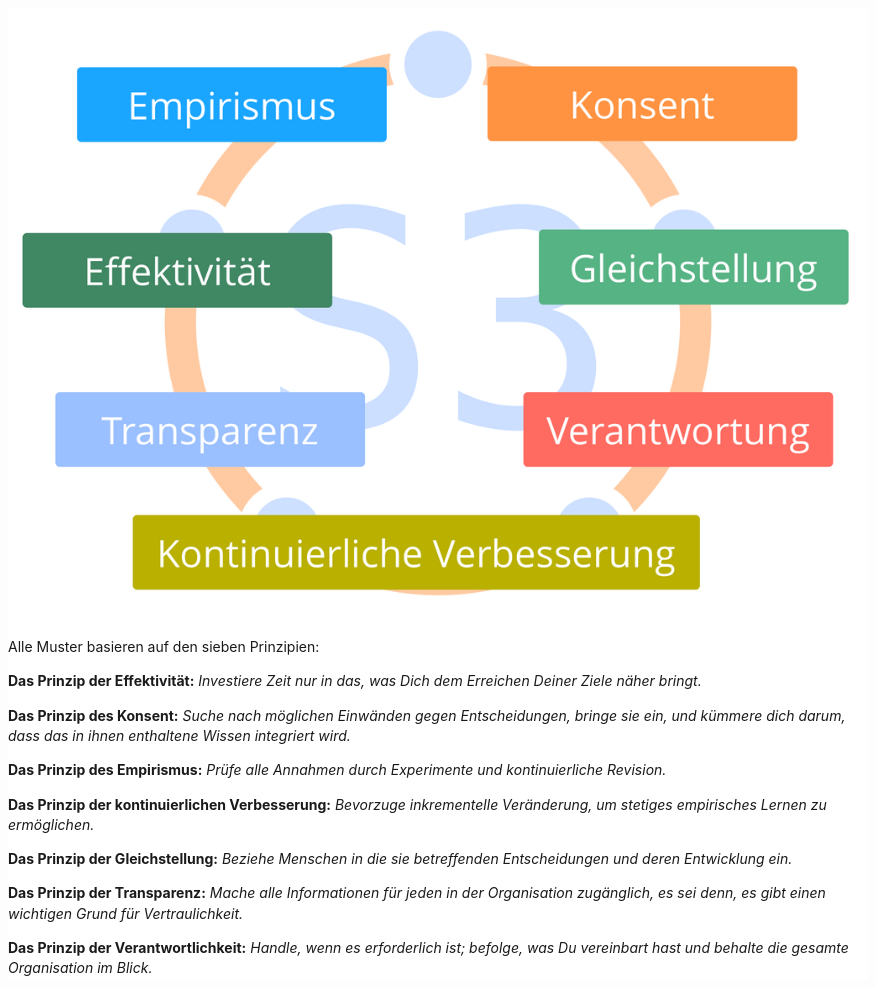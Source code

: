 ![Die sieben Prinzipien](img/framework/s3-principles-plain.png)

Alle Muster basieren auf den sieben Prinzipien:

**Das Prinzip der Effektivität:** *Investiere Zeit nur in das, was Dich dem Erreichen Deiner Ziele näher bringt.*

**Das Prinzip des Konsent:** *Suche nach möglichen Einwänden gegen Entscheidungen, bringe sie ein, und kümmere dich darum, dass das in ihnen enthaltene Wissen integriert wird.*

**Das Prinzip des Empirismus:** *Prüfe alle Annahmen durch Experimente und kontinuierliche Revision.*

**Das Prinzip der kontinuierlichen Verbesserung:** *Bevorzuge inkrementelle Veränderung, um stetiges empirisches Lernen zu ermöglichen.*

**Das Prinzip der Gleichstellung:** *Beziehe Menschen in die sie betreffenden Entscheidungen und deren Entwicklung ein.*

**Das Prinzip der Transparenz:** *Mache alle Informationen für jeden in der Organisation zugänglich, es sei denn, es gibt einen wichtigen Grund für Vertraulichkeit.*

**Das Prinzip der Verantwortlichkeit:** *Handle, wenn es erforderlich ist; befolge, was Du vereinbart hast und behalte die gesamte Organisation im Blick.*
